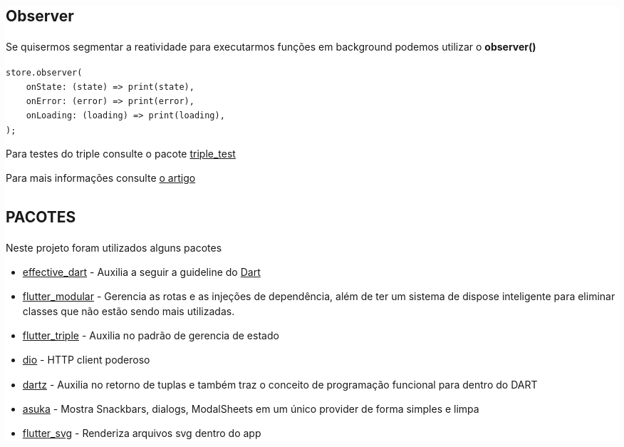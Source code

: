   

## Observer

  

Se quisermos segmentar a reatividade para executarmos funções em background podemos utilizar o **observer()**

	store.observer(
		onState: (state) => print(state),
		onError: (error) => print(error),
		onLoading: (loading) => print(loading),
	);

  

Para testes do triple consulte o pacote [triple_test](https://pub.dev/packages/triple_test)


Para mais informações consulte [o artigo](https://medium.com/flutterando/triple-pattern-um-novo-padr%C3%A3o-para-ger%C3%AAncia-de-estado-no-flutter-2e693a0f4c3e)

  

## PACOTES

  

Neste projeto foram utilizados alguns pacotes

  

-  [effective_dart](https://pub.dev/packages/effective_dart) - Auxilia a seguir a guideline do [Dart](https://dart.dev/guides/language/effective-dart)

  

-  [flutter_modular](https://pub.dev/packages/flutter_modular) - Gerencia as rotas e as injeções de dependência, além de ter um sistema de dispose inteligente para eliminar classes que não estão sendo mais utilizadas.

  

-  [flutter_triple](https://pub.dev/packages/flutter_triple) - Auxilia no padrão de gerencia de estado

  

-  [dio](https://pub.dev/packages/dio) - HTTP client poderoso

  

-  [dartz](https://pub.dev/packages/dartz) - Auxilia no retorno de tuplas e também traz o conceito de programação funcional para dentro do DART

  

-  [asuka](https://pub.dev/packages/asuka) - Mostra Snackbars, dialogs, ModalSheets em um único provider de forma simples e limpa

  

-  [flutter_svg](https://pub.dev/packages/flutter_svg) - Renderiza arquivos svg dentro do app

  
